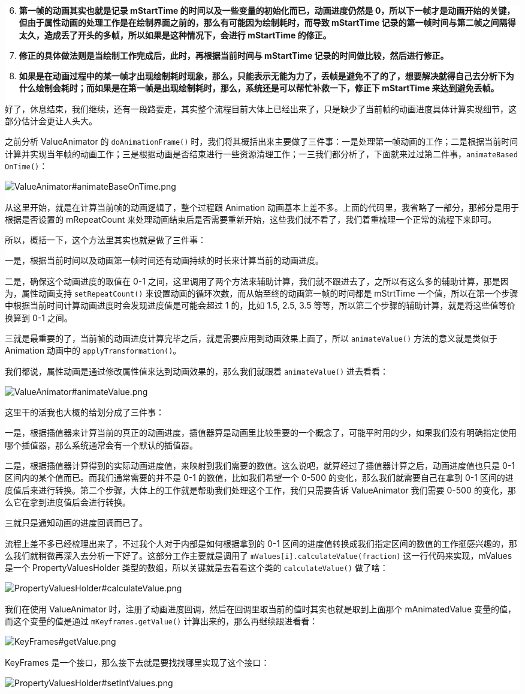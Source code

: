 6. **第一帧的动画其实也就是记录 mStartTime 的时间以及一些变量的初始化而已，动画进度仍然是 0，所以下一帧才是动画开始的关键，但由于属性动画的处理工作是在绘制界面之前的，那么有可能因为绘制耗时，而导致 mStartTime 记录的第一帧时间与第二帧之间隔得太久，造成丢了开头的多帧，所以如果是这种情况下，会进行 mStartTime 的修正。**  

7. **修正的具体做法则是当绘制工作完成后，此时，再根据当前时间与 mStartTime 记录的时间做比较，然后进行修正。**  

8. **如果是在动画过程中的某一帧才出现绘制耗时现象，那么，只能表示无能为力了，丢帧是避免不了的了，想要解决就得自己去分析下为什么绘制会耗时；而如果是在第一帧是出现绘制耗时，那么，系统还是可以帮忙补救一下，修正下 mStartTime 来达到避免丢帧。**  

好了，休息结束，我们继续，还有一段路要走，其实整个流程目前大体上已经出来了，只是缺少了当前帧的动画进度具体计算实现细节，这部分估计会更让人头大。  

之前分析 ValueAnimator 的 `doAnimationFrame()` 时，我们将其概括出来主要做了三件事：一是处理第一帧动画的工作；二是根据当前时间计算并实现当年帧的动画工作；三是根据动画是否结束进行一些资源清理工作；一三我们都分析了，下面就来过过第二件事，`animateBasedOnTime()`：  

![ValueAnimator#animateBaseOnTime.png](https://upload-images.jianshu.io/upload_images/1924341-b2248e27890e5eb0.png?imageMogr2/auto-orient/strip%7CimageView2/2/w/1240)

从这里开始，就是在计算当前帧的动画逻辑了，整个过程跟 Animation 动画基本上差不多。上面的代码里，我省略了一部分，那部分是用于根据是否设置的 mRepeatCount 来处理动画结束后是否需要重新开始，这些我们就不看了，我们着重梳理一个正常的流程下来即可。  

所以，概括一下，这个方法里其实也就是做了三件事：  

一是，根据当前时间以及动画第一帧时间还有动画持续的时长来计算当前的动画进度。  

二是，确保这个动画进度的取值在 0-1 之间，这里调用了两个方法来辅助计算，我们就不跟进去了，之所以有这么多的辅助计算，那是因为，属性动画支持 `setRepeatCount()` 来设置动画的循环次数，而从始至终的动画第一帧的时间都是 mStrtTime 一个值，所以在第一个步骤中根据当前时间计算动画进度时会发现进度值是可能会超过 1 的，比如 1.5, 2.5, 3.5 等等，所以第二个步骤的辅助计算，就是将这些值等价换算到 0-1 之间。  

三就是最重要的了，当前帧的动画进度计算完毕之后，就是需要应用到动画效果上面了，所以 `animateValue()` 方法的意义就是类似于 Animation 动画中的 `applyTransformation()`。  

我们都说，属性动画是通过修改属性值来达到动画效果的，那么我们就跟着 `animateValue()` 进去看看：  

![ValueAnimator#animateValue.png](https://upload-images.jianshu.io/upload_images/1924341-97fe4c2e674a1688.png?imageMogr2/auto-orient/strip%7CimageView2/2/w/1240)

这里干的活我也大概的给划分成了三件事：  

一是，根据插值器来计算当前的真正的动画进度，插值器算是动画里比较重要的一个概念了，可能平时用的少，如果我们没有明确指定使用哪个插值器，那么系统通常会有一个默认的插值器。  

二是，根据插值器计算得到的实际动画进度值，来映射到我们需要的数值。这么说吧，就算经过了插值器计算之后，动画进度值也只是 0-1 区间内的某个值而已。而我们通常需要的并不是 0-1 的数值，比如我们希望一个 0-500 的变化，那么我们就需要自己在拿到 0-1 区间的进度值后来进行转换。第二个步骤，大体上的工作就是帮助我们处理这个工作，我们只需要告诉 ValueAnimator 我们需要 0-500 的变化，那么它在拿到进度值后会进行转换。  

三就只是通知动画的进度回调而已了。  

流程上差不多已经梳理出来了，不过我个人对于内部是如何根据拿到的 0-1 区间的进度值转换成我们指定区间的数值的工作挺感兴趣的，那么我们就稍微再深入去分析一下好了。这部分工作主要就是调用了 `mValues[i].calculateValue(fraction)` 这一行代码来实现，mValues 是一个 PropertyValuesHolder 类型的数组，所以关键就是去看看这个类的 `calculateValue()` 做了啥：  

![PropertyValuesHolder#calculateValue.png](https://upload-images.jianshu.io/upload_images/1924341-ed2f4ce15f14d9b9.png?imageMogr2/auto-orient/strip%7CimageView2/2/w/1240)

我们在使用 ValueAnimator 时，注册了动画进度回调，然后在回调里取当前的值时其实也就是取到上面那个 mAnimatedValue 变量的值，而这个变量的值是通过 `mKeyframes.getValue()` 计算出来的，那么再继续跟进看看：  

![KeyFrames#getValue.png](https://upload-images.jianshu.io/upload_images/1924341-6ae407edfc0f470d.png?imageMogr2/auto-orient/strip%7CimageView2/2/w/1240)

KeyFrames 是一个接口，那么接下去就是要找找哪里实现了这个接口：  

![PropertyValuesHolder#setIntValues.png](https://upload-images.jianshu.io/upload_images/1924341-72f3e29487b34f14.png?imageMogr2/auto-orient/strip%7CimageView2/2/w/1240)
